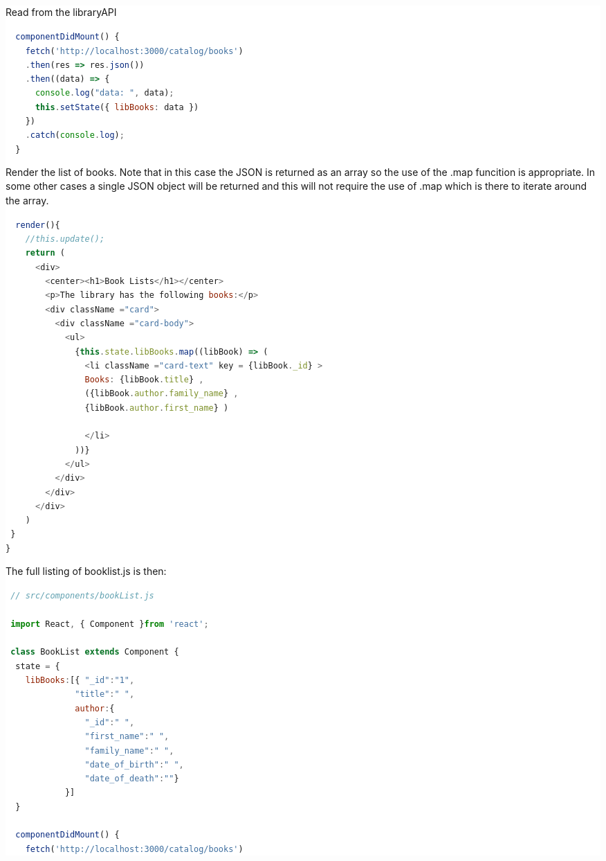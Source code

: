 Read from the libraryAPI

```javascript
  componentDidMount() {
    fetch('http://localhost:3000/catalog/books')
    .then(res => res.json())
    .then((data) => {
      console.log("data: ", data);
      this.setState({ libBooks: data })
    })
    .catch(console.log);
  }
```

Render the list of books.  Note that in this case the JSON is returned as an array so the use of the .map funcition is appropriate.  In some other cases a single JSON object will be returned and this will not require the use of .map which is there to iterate around the array.

```javascript
  render(){
    //this.update();
    return (
      <div>
        <center><h1>Book Lists</h1></center>
        <p>The library has the following books:</p>
        <div className ="card">
          <div className ="card-body">
            <ul>
              {this.state.libBooks.map((libBook) => (
                <li className ="card-text" key = {libBook._id} >
                Books: {libBook.title} ,
                ({libBook.author.family_name} ,
                {libBook.author.first_name} )
                
                </li>
              ))}  
            </ul>  
          </div>
        </div>
      </div>
    )
 }
}
```

The full listing of booklist.js is then:

```javascript
 // src/components/bookList.js

 import React, { Component }from 'react';

 class BookList extends Component {
  state = {
    libBooks:[{ "_id":"1",
              "title":" ",
              author:{
                "_id":" ",
                "first_name":" ",
                "family_name":" ",
                "date_of_birth":" ",
                "date_of_death":""}
            }]
  }

  componentDidMount() {
    fetch('http://localhost:3000/catalog/books')
```